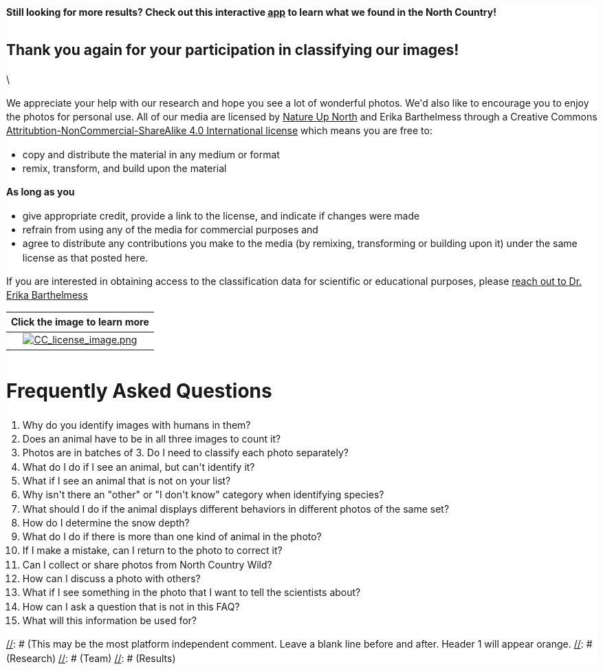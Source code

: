 **Still looking for more results? Check out this interactive [app](https://natureupnorth.shinyapps.io/NoCoWildShinyApp/) to learn what we found in the North Country!**

## Thank you again for your participation in classifying our images! ##

[//]: # (Education)
\

We appreciate your help with our research and hope you see a lot of wonderful photos. We'd also like to encourage you to enjoy the photos for personal use. All of our media are licensed by [Nature Up North](https://www.natureupnorth.org) and Erika Barthelmess through a Creative Commons [Attritubtion-NonCommercial-ShareAlike 4.0 International license](https://creativecommons.org/licenses/by-nc-sa/4.0/) which means you are free to:
- copy and distribute the material in any medium or format
- remix, transform, and build upon the material 

**As long as you**

- give appropriate credit, provide a link to the license, and indicate if changes were made
-  refrain from using any of the media for commercial purposes and
-  agree to distribute any contributions you make to the media (by remixing, transforming or building upon it) under the same license as that posted here. 

If you are interested in obtaining access to the classification data for scientific or educational purposes, please [reach out to Dr. Erika Barthelmess](mailto:barthelmess@stlawu.edu?subject=ZooniverseDataInquiry)



| Click the image to learn more |
|:---:|
| [![CC_license_image.png](https://panoptes-uploads.zooniverse.org/project_attached_image/ce69a2dc-0850-46c1-ab35-6b270d9dff54.png)](https://creativecommons.org/licenses/by-nc-sa/4.0/) |






[//]: # (FAQ)

# Frequently Asked Questions #

   
1. Why do you identify images with humans in them?
2. Does an animal have to be in all three images to count it?
3. Photos are in batches of 3. Do I need to classify each photo separately?
4. What do I do if I see an animal, but can't identify it?
5. What if I see an animal that is not on your list?
6. Why isn't there an "other" or "I don't know" category when identifying species?
7. What should I do if the animal displays different behaviors in different photos of the same set?
8. How do I determine the snow depth?
9.  What do I do if there is more than one kind of animal in the photo?
10. If I make a mistake, can I return to the photo to correct it?
11. Can I collect or share photos from North Country Wild?
12. How can I discuss a photo with others?
13. What if I see something in the photo that I want to tell the scientists about?
14. How can I ask a question that is not in this FAQ?
15. What will this information be used for?


[//]: # (This may be the most platform independent comment. Leave a blank line before and after.  Header 1 will appear orange.
[//]: # (Research)
[//]: # (Team)
[//]: # (Results)